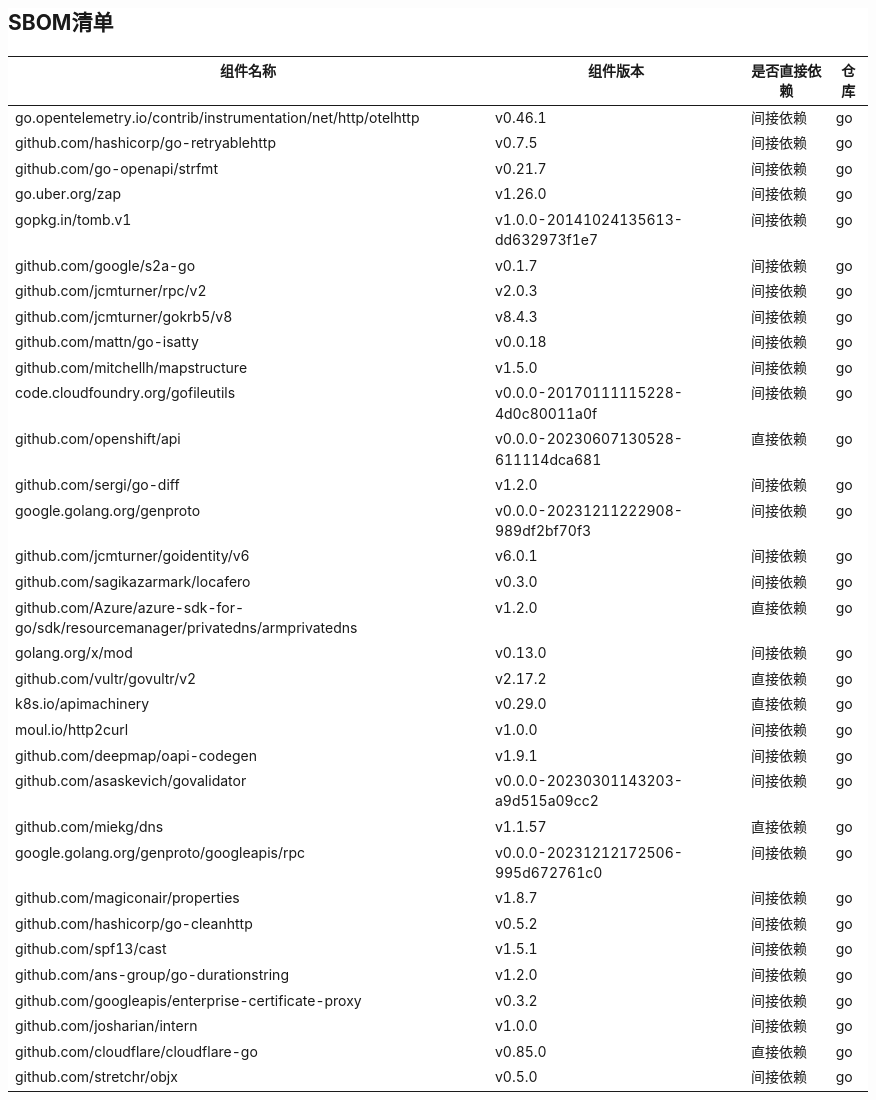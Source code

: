 


## SBOM清单

| 组件名称 | 组件版本 | 是否直接依赖 | 仓库 |
| -------- | -------- | ------------ | ---- |
|go.opentelemetry.io/contrib/instrumentation/net/http/otelhttp|v0.46.1|间接依赖|go|
|github.com/hashicorp/go-retryablehttp|v0.7.5|间接依赖|go|
|github.com/go-openapi/strfmt|v0.21.7|间接依赖|go|
|go.uber.org/zap|v1.26.0|间接依赖|go|
|gopkg.in/tomb.v1|v1.0.0-20141024135613-dd632973f1e7|间接依赖|go|
|github.com/google/s2a-go|v0.1.7|间接依赖|go|
|github.com/jcmturner/rpc/v2|v2.0.3|间接依赖|go|
|github.com/jcmturner/gokrb5/v8|v8.4.3|间接依赖|go|
|github.com/mattn/go-isatty|v0.0.18|间接依赖|go|
|github.com/mitchellh/mapstructure|v1.5.0|间接依赖|go|
|code.cloudfoundry.org/gofileutils|v0.0.0-20170111115228-4d0c80011a0f|间接依赖|go|
|github.com/openshift/api|v0.0.0-20230607130528-611114dca681|直接依赖|go|
|github.com/sergi/go-diff|v1.2.0|间接依赖|go|
|google.golang.org/genproto|v0.0.0-20231211222908-989df2bf70f3|间接依赖|go|
|github.com/jcmturner/goidentity/v6|v6.0.1|间接依赖|go|
|github.com/sagikazarmark/locafero|v0.3.0|间接依赖|go|
|github.com/Azure/azure-sdk-for-go/sdk/resourcemanager/privatedns/armprivatedns|v1.2.0|直接依赖|go|
|golang.org/x/mod|v0.13.0|间接依赖|go|
|github.com/vultr/govultr/v2|v2.17.2|直接依赖|go|
|k8s.io/apimachinery|v0.29.0|直接依赖|go|
|moul.io/http2curl|v1.0.0|间接依赖|go|
|github.com/deepmap/oapi-codegen|v1.9.1|间接依赖|go|
|github.com/asaskevich/govalidator|v0.0.0-20230301143203-a9d515a09cc2|间接依赖|go|
|github.com/miekg/dns|v1.1.57|直接依赖|go|
|google.golang.org/genproto/googleapis/rpc|v0.0.0-20231212172506-995d672761c0|间接依赖|go|
|github.com/magiconair/properties|v1.8.7|间接依赖|go|
|github.com/hashicorp/go-cleanhttp|v0.5.2|间接依赖|go|
|github.com/spf13/cast|v1.5.1|间接依赖|go|
|github.com/ans-group/go-durationstring|v1.2.0|间接依赖|go|
|github.com/googleapis/enterprise-certificate-proxy|v0.3.2|间接依赖|go|
|github.com/josharian/intern|v1.0.0|间接依赖|go|
|github.com/cloudflare/cloudflare-go|v0.85.0|直接依赖|go|
|github.com/stretchr/objx|v0.5.0|间接依赖|go|